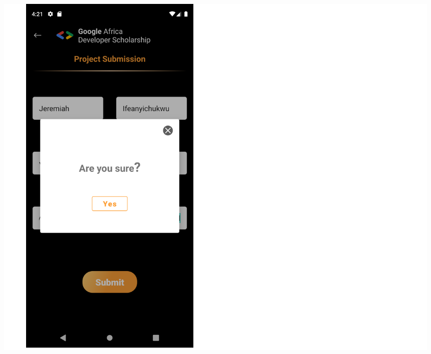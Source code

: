 <img title="Submit Confirmation" height="700" src="screenshots/05_submit_confirmation.png" width="50%"/>